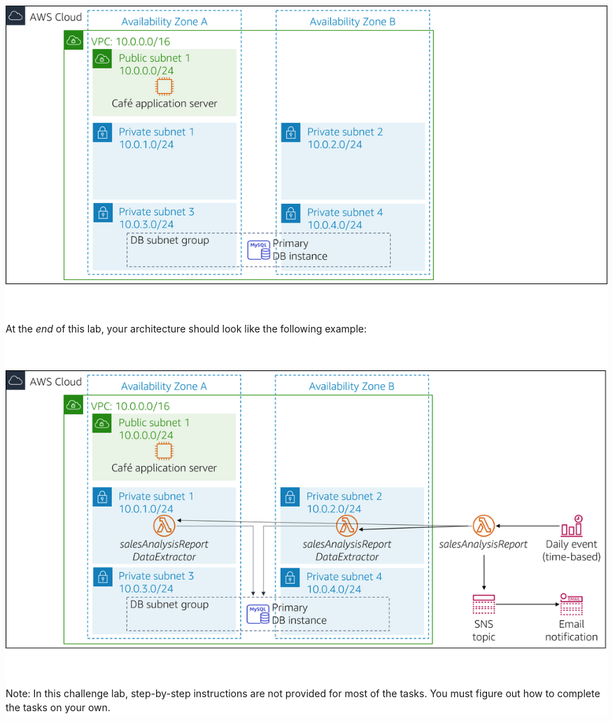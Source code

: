 ![starting architecture](images/module-13-challenge-lab-starting-architecture.png)

<br/>

At the *end* of this lab, your architecture should look like the following example:

<br/>

![final architecture](images/module-13-challenge-lab-final-architecture.png)

<br/>

Note: In this challenge lab, step-by-step instructions are not provided for most of the tasks. You must figure out how to complete the tasks on your own.
